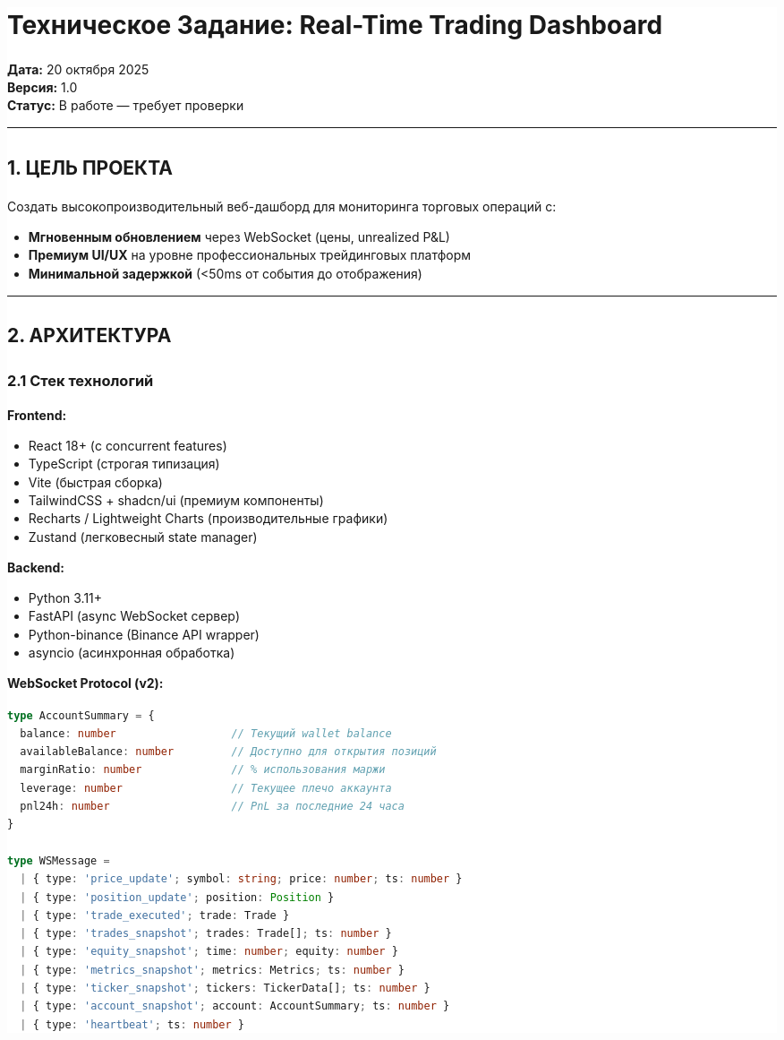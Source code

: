 # Техническое Задание: Real-Time Trading Dashboard

**Дата:** 20 октября 2025  
**Версия:** 1.0  
**Статус:** В работе — требует проверки

---

## 1. ЦЕЛЬ ПРОЕКТА

Создать высокопроизводительный веб-дашборд для мониторинга торговых операций с:
- **Мгновенным обновлением** через WebSocket (цены, unrealized P&L)
- **Премиум UI/UX** на уровне профессиональных трейдинговых платформ
- **Минимальной задержкой** (<50ms от события до отображения)

---

## 2. АРХИТЕКТУРА

### 2.1 Стек технологий

**Frontend:**
- React 18+ (с concurrent features)
- TypeScript (строгая типизация)
- Vite (быстрая сборка)
- TailwindCSS + shadcn/ui (премиум компоненты)
- Recharts / Lightweight Charts (производительные графики)
- Zustand (легковесный state manager)

**Backend:**
- Python 3.11+
- FastAPI (async WebSocket сервер)
- Python-binance (Binance API wrapper)
- asyncio (асинхронная обработка)

**WebSocket Protocol (v2):**
```typescript
type AccountSummary = {
  balance: number                  // Текущий wallet balance
  availableBalance: number         // Доступно для открытия позиций
  marginRatio: number              // % использования маржи
  leverage: number                 // Текущее плечо аккаунта
  pnl24h: number                   // PnL за последние 24 часа
}

type WSMessage =
  | { type: 'price_update'; symbol: string; price: number; ts: number }
  | { type: 'position_update'; position: Position }
  | { type: 'trade_executed'; trade: Trade }
  | { type: 'trades_snapshot'; trades: Trade[]; ts: number }
  | { type: 'equity_snapshot'; time: number; equity: number }
  | { type: 'metrics_snapshot'; metrics: Metrics; ts: number }
  | { type: 'ticker_snapshot'; tickers: TickerData[]; ts: number }
  | { type: 'account_snapshot'; account: AccountSummary; ts: number }
  | { type: 'heartbeat'; ts: number }
```
